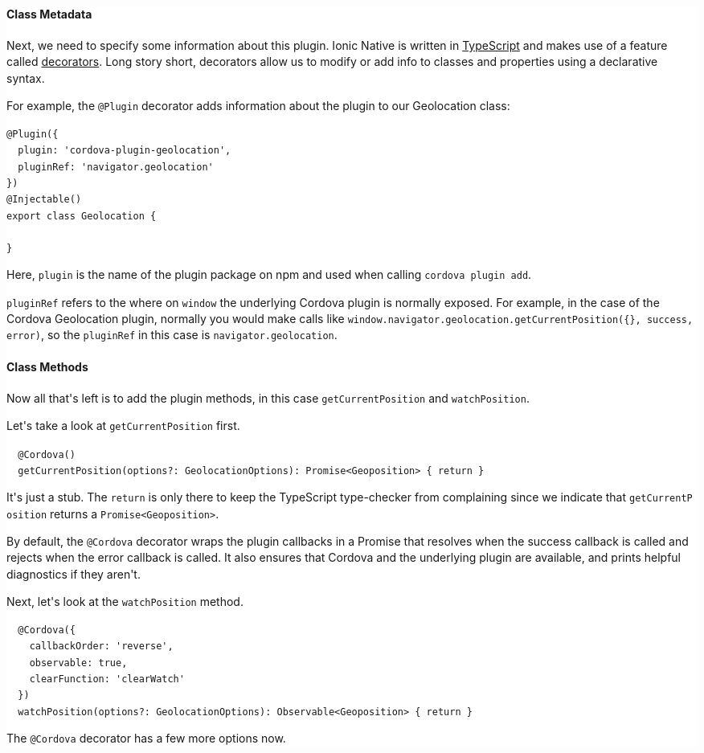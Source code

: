 #### Class Metadata

Next, we need to specify some information about this plugin. Ionic Native is written in [TypeScript](http://www.typescriptlang.org/) and makes use of a feature called [decorators](https://github.com/Microsoft/TypeScript-Handbook/blob/master/pages/Decorators.md). Long story short, decorators allow us to modify or add info to classes and properties using a declarative syntax.

For example, the `@Plugin` decorator adds information about the plugin to our Geolocation class:

```
@Plugin({
  plugin: 'cordova-plugin-geolocation',
  pluginRef: 'navigator.geolocation'
})
@Injectable()
export class Geolocation {

}
```

Here, `plugin` is the name of the plugin package on npm and used when calling `cordova plugin add`.

`pluginRef` refers to the where on `window` the underlying Cordova plugin is normally exposed.  For example, in the case of the Cordova Geolocation plugin, normally you would make calls like `window.navigator.geolocation.getCurrentPosition({}, success, error)`, so the `pluginRef` in this case is `navigator.geolocation`.

#### Class Methods

Now all that's left is to add the plugin methods, in this case `getCurrentPosition` and `watchPosition`.

Let's take a look at `getCurrentPosition` first.

```
  @Cordova()
  getCurrentPosition(options?: GeolocationOptions): Promise<Geoposition> { return }
```

It's just a stub. The `return` is only there to keep the TypeScript type-checker from complaining since we indicate that `getCurrentPosition` returns a `Promise<Geoposition>`.

By default, the `@Cordova` decorator wraps the plugin callbacks in a Promise that resolves when the success callback is called and rejects when the error callback is called.  It also ensures that Cordova and the underlying plugin are available, and prints helpful diagnostics if they aren't.

Next, let's look at the `watchPosition` method.

```
  @Cordova({
    callbackOrder: 'reverse',
    observable: true,
    clearFunction: 'clearWatch'
  })
  watchPosition(options?: GeolocationOptions): Observable<Geoposition> { return }
```

The `@Cordova` decorator has a few more options now.
